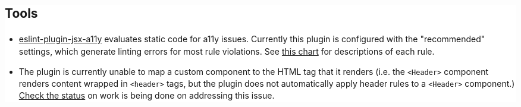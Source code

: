 ## Tools <a name="accessibility-tools"></a>

- [eslint-plugin-jsx-a11y](https://github.com/jsx-eslint/eslint-plugin-jsx-a11y) evaluates static code for a11y issues. Currently this plugin is configured with the "recommended" settings, which generate linting errors for most rule violations. See [this chart](https://github.com/jsx-eslint/eslint-plugin-jsx-a11y#rule-strictness-in-different-modes) for descriptions of each rule.

- The plugin is currently unable to map a custom component to the HTML tag that it renders (i.e. the `<Header>` component renders content wrapped in `<header>` tags, but the plugin does not automatically apply header rules to a `<Header>` component.) [Check the status](https://github.com/jsx-eslint/eslint-plugin-jsx-a11y/pull/844) on work is being done on addressing this issue.
